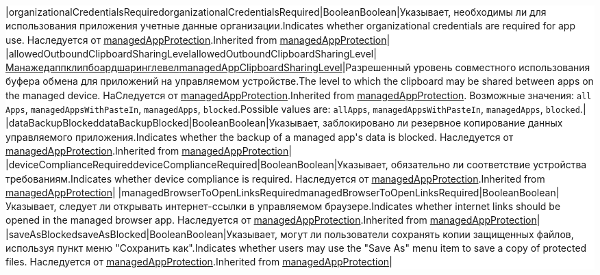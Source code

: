|<span data-ttu-id="0b7aa-178">organizationalCredentialsRequired</span><span class="sxs-lookup"><span data-stu-id="0b7aa-178">organizationalCredentialsRequired</span></span>|<span data-ttu-id="0b7aa-179">Boolean</span><span class="sxs-lookup"><span data-stu-id="0b7aa-179">Boolean</span></span>|<span data-ttu-id="0b7aa-180">Указывает, необходимы ли для использования приложения учетные данные организации.</span><span class="sxs-lookup"><span data-stu-id="0b7aa-180">Indicates whether organizational credentials are required for app use.</span></span> <span data-ttu-id="0b7aa-181">Наследуется от [managedAppProtection](../resources/intune-mam-managedappprotection.md).</span><span class="sxs-lookup"><span data-stu-id="0b7aa-181">Inherited from [managedAppProtection](../resources/intune-mam-managedappprotection.md)</span></span>|
|<span data-ttu-id="0b7aa-182">allowedOutboundClipboardSharingLevel</span><span class="sxs-lookup"><span data-stu-id="0b7aa-182">allowedOutboundClipboardSharingLevel</span></span>|[<span data-ttu-id="0b7aa-183">Манажедаппклипбоардшаринглевел</span><span class="sxs-lookup"><span data-stu-id="0b7aa-183">managedAppClipboardSharingLevel</span></span>](../resources/intune-mam-managedappclipboardsharinglevel.md)|<span data-ttu-id="0b7aa-184">Разрешенный уровень совместного использования буфера обмена для приложений на управляемом устройстве.</span><span class="sxs-lookup"><span data-stu-id="0b7aa-184">The level to which the clipboard may be shared between apps on the managed device.</span></span> <span data-ttu-id="0b7aa-185">НаСледуется от [managedAppProtection](../resources/intune-mam-managedappprotection.md).</span><span class="sxs-lookup"><span data-stu-id="0b7aa-185">Inherited from [managedAppProtection](../resources/intune-mam-managedappprotection.md).</span></span> <span data-ttu-id="0b7aa-186">Возможные значения: `allApps`, `managedAppsWithPasteIn`, `managedApps`, `blocked`.</span><span class="sxs-lookup"><span data-stu-id="0b7aa-186">Possible values are: `allApps`, `managedAppsWithPasteIn`, `managedApps`, `blocked`.</span></span>|
|<span data-ttu-id="0b7aa-187">dataBackupBlocked</span><span class="sxs-lookup"><span data-stu-id="0b7aa-187">dataBackupBlocked</span></span>|<span data-ttu-id="0b7aa-188">Boolean</span><span class="sxs-lookup"><span data-stu-id="0b7aa-188">Boolean</span></span>|<span data-ttu-id="0b7aa-189">Указывает, заблокировано ли резервное копирование данных управляемого приложения.</span><span class="sxs-lookup"><span data-stu-id="0b7aa-189">Indicates whether the backup of a managed app's data is blocked.</span></span> <span data-ttu-id="0b7aa-190">Наследуется от [managedAppProtection](../resources/intune-mam-managedappprotection.md).</span><span class="sxs-lookup"><span data-stu-id="0b7aa-190">Inherited from [managedAppProtection](../resources/intune-mam-managedappprotection.md)</span></span>|
|<span data-ttu-id="0b7aa-191">deviceComplianceRequired</span><span class="sxs-lookup"><span data-stu-id="0b7aa-191">deviceComplianceRequired</span></span>|<span data-ttu-id="0b7aa-192">Boolean</span><span class="sxs-lookup"><span data-stu-id="0b7aa-192">Boolean</span></span>|<span data-ttu-id="0b7aa-193">Указывает, обязательно ли соответствие устройства требованиям.</span><span class="sxs-lookup"><span data-stu-id="0b7aa-193">Indicates whether device compliance is required.</span></span> <span data-ttu-id="0b7aa-194">Наследуется от [managedAppProtection](../resources/intune-mam-managedappprotection.md).</span><span class="sxs-lookup"><span data-stu-id="0b7aa-194">Inherited from [managedAppProtection](../resources/intune-mam-managedappprotection.md)</span></span>|
|<span data-ttu-id="0b7aa-195">managedBrowserToOpenLinksRequired</span><span class="sxs-lookup"><span data-stu-id="0b7aa-195">managedBrowserToOpenLinksRequired</span></span>|<span data-ttu-id="0b7aa-196">Boolean</span><span class="sxs-lookup"><span data-stu-id="0b7aa-196">Boolean</span></span>|<span data-ttu-id="0b7aa-197">Указывает, следует ли открывать интернет-ссылки в управляемом браузере.</span><span class="sxs-lookup"><span data-stu-id="0b7aa-197">Indicates whether internet links should be opened in the managed browser app.</span></span> <span data-ttu-id="0b7aa-198">Наследуется от [managedAppProtection](../resources/intune-mam-managedappprotection.md).</span><span class="sxs-lookup"><span data-stu-id="0b7aa-198">Inherited from [managedAppProtection](../resources/intune-mam-managedappprotection.md)</span></span>|
|<span data-ttu-id="0b7aa-199">saveAsBlocked</span><span class="sxs-lookup"><span data-stu-id="0b7aa-199">saveAsBlocked</span></span>|<span data-ttu-id="0b7aa-200">Boolean</span><span class="sxs-lookup"><span data-stu-id="0b7aa-200">Boolean</span></span>|<span data-ttu-id="0b7aa-201">Указывает, могут ли пользователи сохранять копии защищенных файлов, используя пункт меню "Сохранить как".</span><span class="sxs-lookup"><span data-stu-id="0b7aa-201">Indicates whether users may use the "Save As" menu item to save a copy of protected files.</span></span> <span data-ttu-id="0b7aa-202">Наследуется от [managedAppProtection](../resources/intune-mam-managedappprotection.md).</span><span class="sxs-lookup"><span data-stu-id="0b7aa-202">Inherited from [managedAppProtection](../resources/intune-mam-managedappprotection.md)</span></span>|